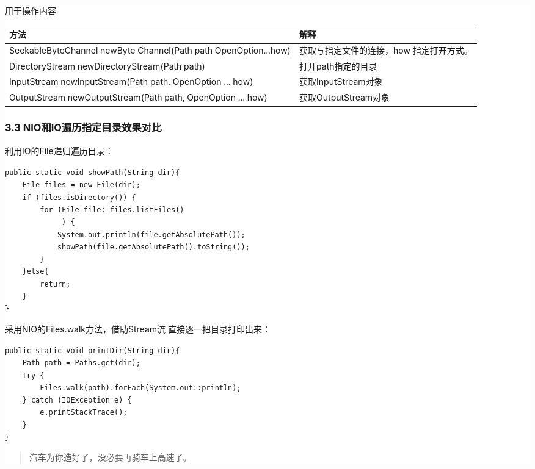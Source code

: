 用于操作内容

方法|解释
:-|:-
SeekableByteChannel newByte Channel(Path path OpenOption...how)|获取与指定文件的连接，how 指定打开方式。
DirectoryStream<Path> newDirectoryStream(Path path) |打开path指定的目录
InputStream newlnputStream(Path path. OpenOption ... how)|获取InputStream对象
OutputStream newOutputStream(Path path, OpenOption ... how) |获取OutputStream对象

### 3.3 NIO和IO遍历指定目录效果对比

利用IO的File递归遍历目录：

```
public static void showPath(String dir){
    File files = new File(dir);
    if (files.isDirectory()) {
        for (File file: files.listFiles()
             ) {
            System.out.println(file.getAbsolutePath());
            showPath(file.getAbsolutePath().toString());
        }
    }else{
        return;
    }
}
```

采用NIO的Files.walk方法，借助Stream流 直接逐一把目录打印出来：
```
public static void printDir(String dir){
    Path path = Paths.get(dir);
    try {
        Files.walk(path).forEach(System.out::println);
    } catch (IOException e) {
        e.printStackTrace();
    }
}
```
>汽车为你造好了，没必要再骑车上高速了。